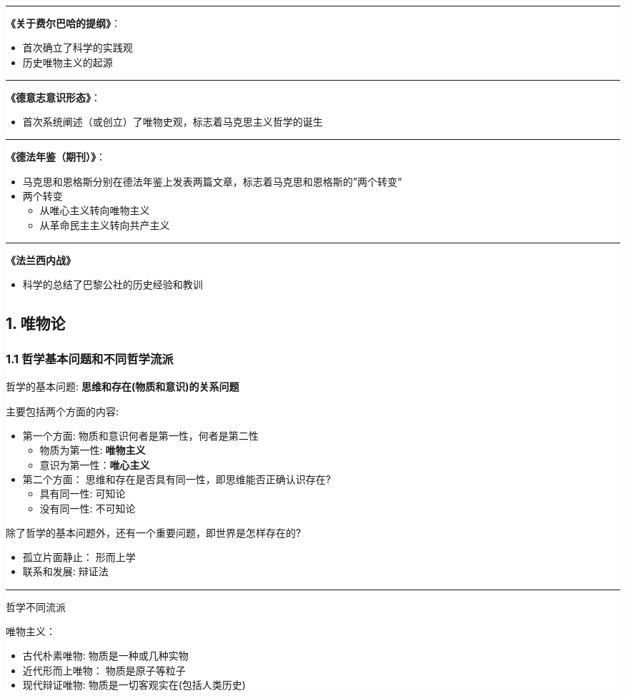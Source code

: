 ---------

**《关于费尔巴哈的提纲》**：

- 首次确立了科学的实践观
- 历史唯物主义的起源

-------

**《德意志意识形态》**：

- 首次系统阐述（或创立）了唯物史观，标志着马克思主义哲学的诞生

----

**《德法年鉴（期刊）》**：

- 马克思和恩格斯分别在德法年鉴上发表两篇文章，标志着马克思和恩格斯的”两个转变“
- 两个转变
  - 从唯心主义转向唯物主义
  - 从革命民主主义转向共产主义

-----

**《法兰西内战》**

- 科学的总结了巴黎公社的历史经验和教训



 

## 1. 唯物论

### 1.1 哲学基本问题和不同哲学流派

哲学的基本问题:  **思维和存在(物质和意识)的关系问题**

主要包括两个方面的内容:

- 第一个方面: 物质和意识何者是第一性，何者是第二性
  - 物质为第一性: **唯物主义**
  - 意识为第一性：**唯心主义**
- 第二个方面： 思维和存在是否具有同一性，即思维能否正确认识存在?
  - 具有同一性: 可知论
  - 没有同一性: 不可知论

除了哲学的基本问题外，还有一个重要问题，即世界是怎样存在的?

- 孤立片面静止： 形而上学
- 联系和发展: 辩证法

---------

哲学不同流派

唯物主义：

- 古代朴素唯物: 物质是一种或几种实物
- 近代形而上唯物： 物质是原子等粒子
- 现代辩证唯物: 物质是一切客观实在(包括人类历史)

